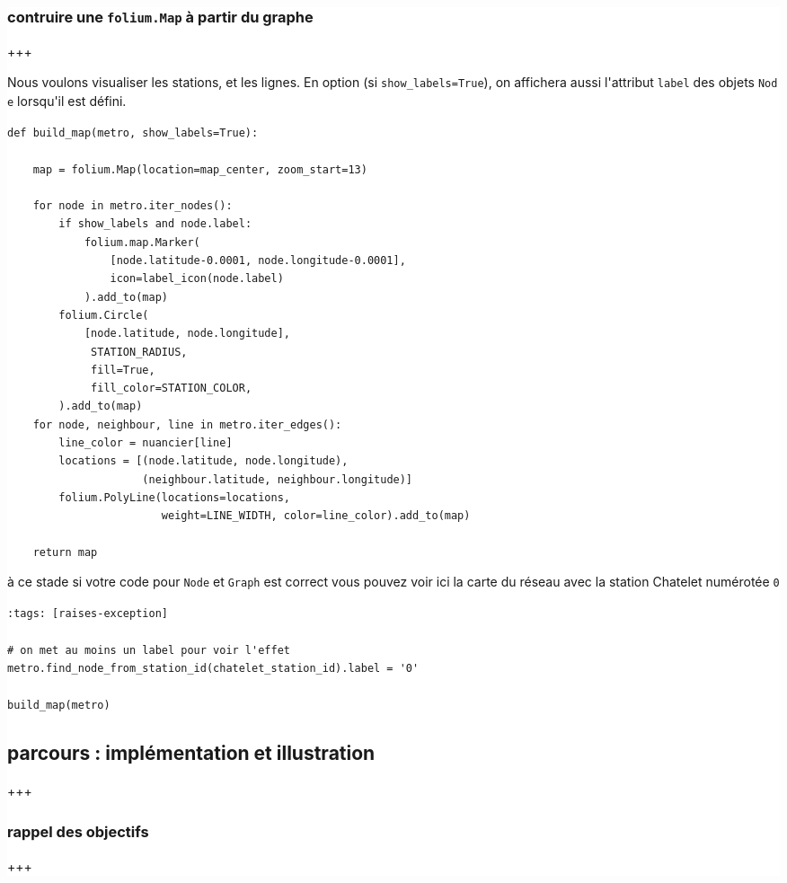 ### contruire une `folium.Map` à partir du graphe

+++

Nous voulons visualiser les stations, et les lignes. En option (si `show_labels=True`), on affichera aussi l'attribut `label` des objets `Node` lorsqu'il est défini.

```{code-cell} ipython3
def build_map(metro, show_labels=True):

    map = folium.Map(location=map_center, zoom_start=13)

    for node in metro.iter_nodes():
        if show_labels and node.label:
            folium.map.Marker(
                [node.latitude-0.0001, node.longitude-0.0001],
                icon=label_icon(node.label)
            ).add_to(map)
        folium.Circle(
            [node.latitude, node.longitude],
             STATION_RADIUS,
             fill=True,
             fill_color=STATION_COLOR,
        ).add_to(map)
    for node, neighbour, line in metro.iter_edges():
        line_color = nuancier[line]
        locations = [(node.latitude, node.longitude),
                     (neighbour.latitude, neighbour.longitude)]
        folium.PolyLine(locations=locations,
                        weight=LINE_WIDTH, color=line_color).add_to(map)

    return map
```

à ce stade si votre code pour `Node` et `Graph` est correct vous pouvez voir ici la carte du réseau avec la station Chatelet numérotée `0`

```{code-cell} ipython3
:tags: [raises-exception]

# on met au moins un label pour voir l'effet
metro.find_node_from_station_id(chatelet_station_id).label = '0'

build_map(metro)
```

## parcours : implémentation et illustration

+++

### rappel des objectifs

+++
